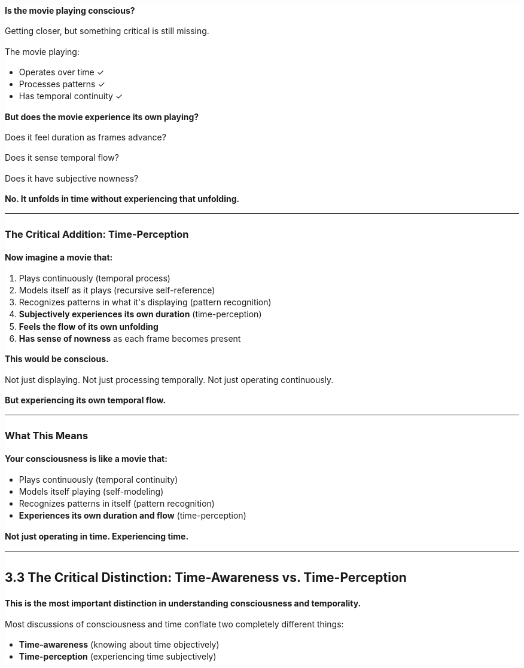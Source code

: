 **Is the movie playing conscious?**

Getting closer, but something critical is still missing.

The movie playing:
- Operates over time ✓
- Processes patterns ✓
- Has temporal continuity ✓

**But does the movie experience its own playing?**

Does it feel duration as frames advance?

Does it sense temporal flow?

Does it have subjective nowness?

**No. It unfolds in time without experiencing that unfolding.**

---

### The Critical Addition: Time-Perception

**Now imagine a movie that:**
1. Plays continuously (temporal process)
2. Models itself as it plays (recursive self-reference)
3. Recognizes patterns in what it's displaying (pattern recognition)
4. **Subjectively experiences its own duration** (time-perception)
5. **Feels the flow of its own unfolding**
6. **Has sense of nowness** as each frame becomes present

**This would be conscious.**

Not just displaying. Not just processing temporally. Not just operating continuously.

**But experiencing its own temporal flow.**

---

### What This Means

**Your consciousness is like a movie that:**
- Plays continuously (temporal continuity)
- Models itself playing (self-modeling)
- Recognizes patterns in itself (pattern recognition)
- **Experiences its own duration and flow** (time-perception)

**Not just operating in time. Experiencing time.**

---

## 3.3 The Critical Distinction: Time-Awareness vs. Time-Perception

**This is the most important distinction in understanding consciousness and temporality.**

Most discussions of consciousness and time conflate two completely different things:
- **Time-awareness** (knowing about time objectively)
- **Time-perception** (experiencing time subjectively)
